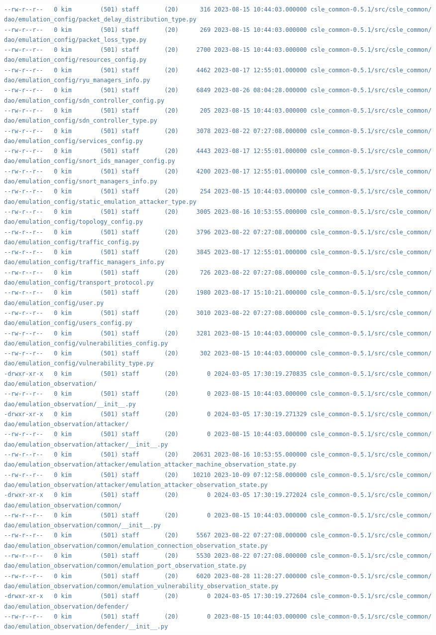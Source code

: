 ```diff
--rw-r--r--   0 kim        (501) staff       (20)      316 2023-08-15 10:44:03.000000 csle_common-0.5.1/src/csle_common/dao/emulation_config/packet_delay_distribution_type.py
--rw-r--r--   0 kim        (501) staff       (20)      269 2023-08-15 10:44:03.000000 csle_common-0.5.1/src/csle_common/dao/emulation_config/packet_loss_type.py
--rw-r--r--   0 kim        (501) staff       (20)     2700 2023-08-15 10:44:03.000000 csle_common-0.5.1/src/csle_common/dao/emulation_config/resources_config.py
--rw-r--r--   0 kim        (501) staff       (20)     4462 2023-08-17 12:55:01.000000 csle_common-0.5.1/src/csle_common/dao/emulation_config/ryu_managers_info.py
--rw-r--r--   0 kim        (501) staff       (20)     6849 2023-08-26 08:04:28.000000 csle_common-0.5.1/src/csle_common/dao/emulation_config/sdn_controller_config.py
--rw-r--r--   0 kim        (501) staff       (20)      205 2023-08-15 10:44:03.000000 csle_common-0.5.1/src/csle_common/dao/emulation_config/sdn_controller_type.py
--rw-r--r--   0 kim        (501) staff       (20)     3078 2023-08-22 07:27:08.000000 csle_common-0.5.1/src/csle_common/dao/emulation_config/services_config.py
--rw-r--r--   0 kim        (501) staff       (20)     4443 2023-08-17 12:55:01.000000 csle_common-0.5.1/src/csle_common/dao/emulation_config/snort_ids_manager_config.py
--rw-r--r--   0 kim        (501) staff       (20)     4200 2023-08-17 12:55:01.000000 csle_common-0.5.1/src/csle_common/dao/emulation_config/snort_managers_info.py
--rw-r--r--   0 kim        (501) staff       (20)      254 2023-08-15 10:44:03.000000 csle_common-0.5.1/src/csle_common/dao/emulation_config/static_emulation_attacker_type.py
--rw-r--r--   0 kim        (501) staff       (20)     3005 2023-08-16 10:53:55.000000 csle_common-0.5.1/src/csle_common/dao/emulation_config/topology_config.py
--rw-r--r--   0 kim        (501) staff       (20)     3796 2023-08-22 07:27:08.000000 csle_common-0.5.1/src/csle_common/dao/emulation_config/traffic_config.py
--rw-r--r--   0 kim        (501) staff       (20)     3845 2023-08-17 12:55:01.000000 csle_common-0.5.1/src/csle_common/dao/emulation_config/traffic_managers_info.py
--rw-r--r--   0 kim        (501) staff       (20)      726 2023-08-22 07:27:08.000000 csle_common-0.5.1/src/csle_common/dao/emulation_config/transport_protocol.py
--rw-r--r--   0 kim        (501) staff       (20)     1980 2023-08-17 15:10:21.000000 csle_common-0.5.1/src/csle_common/dao/emulation_config/user.py
--rw-r--r--   0 kim        (501) staff       (20)     3010 2023-08-22 07:27:08.000000 csle_common-0.5.1/src/csle_common/dao/emulation_config/users_config.py
--rw-r--r--   0 kim        (501) staff       (20)     3281 2023-08-15 10:44:03.000000 csle_common-0.5.1/src/csle_common/dao/emulation_config/vulnerabilities_config.py
--rw-r--r--   0 kim        (501) staff       (20)      302 2023-08-15 10:44:03.000000 csle_common-0.5.1/src/csle_common/dao/emulation_config/vulnerability_type.py
-drwxr-xr-x   0 kim        (501) staff       (20)        0 2024-03-05 17:30:19.270835 csle_common-0.5.1/src/csle_common/dao/emulation_observation/
--rw-r--r--   0 kim        (501) staff       (20)        0 2023-08-15 10:44:03.000000 csle_common-0.5.1/src/csle_common/dao/emulation_observation/__init__.py
-drwxr-xr-x   0 kim        (501) staff       (20)        0 2024-03-05 17:30:19.271329 csle_common-0.5.1/src/csle_common/dao/emulation_observation/attacker/
--rw-r--r--   0 kim        (501) staff       (20)        0 2023-08-15 10:44:03.000000 csle_common-0.5.1/src/csle_common/dao/emulation_observation/attacker/__init__.py
--rw-r--r--   0 kim        (501) staff       (20)    20631 2023-08-16 10:53:55.000000 csle_common-0.5.1/src/csle_common/dao/emulation_observation/attacker/emulation_attacker_machine_observation_state.py
--rw-r--r--   0 kim        (501) staff       (20)    10210 2023-10-09 07:12:58.000000 csle_common-0.5.1/src/csle_common/dao/emulation_observation/attacker/emulation_attacker_observation_state.py
-drwxr-xr-x   0 kim        (501) staff       (20)        0 2024-03-05 17:30:19.272024 csle_common-0.5.1/src/csle_common/dao/emulation_observation/common/
--rw-r--r--   0 kim        (501) staff       (20)        0 2023-08-15 10:44:03.000000 csle_common-0.5.1/src/csle_common/dao/emulation_observation/common/__init__.py
--rw-r--r--   0 kim        (501) staff       (20)     5567 2023-08-22 07:27:08.000000 csle_common-0.5.1/src/csle_common/dao/emulation_observation/common/emulation_connection_observation_state.py
--rw-r--r--   0 kim        (501) staff       (20)     5530 2023-08-22 07:27:08.000000 csle_common-0.5.1/src/csle_common/dao/emulation_observation/common/emulation_port_observation_state.py
--rw-r--r--   0 kim        (501) staff       (20)     6020 2023-08-28 11:28:27.000000 csle_common-0.5.1/src/csle_common/dao/emulation_observation/common/emulation_vulnerability_observation_state.py
-drwxr-xr-x   0 kim        (501) staff       (20)        0 2024-03-05 17:30:19.272604 csle_common-0.5.1/src/csle_common/dao/emulation_observation/defender/
--rw-r--r--   0 kim        (501) staff       (20)        0 2023-08-15 10:44:03.000000 csle_common-0.5.1/src/csle_common/dao/emulation_observation/defender/__init__.py
```